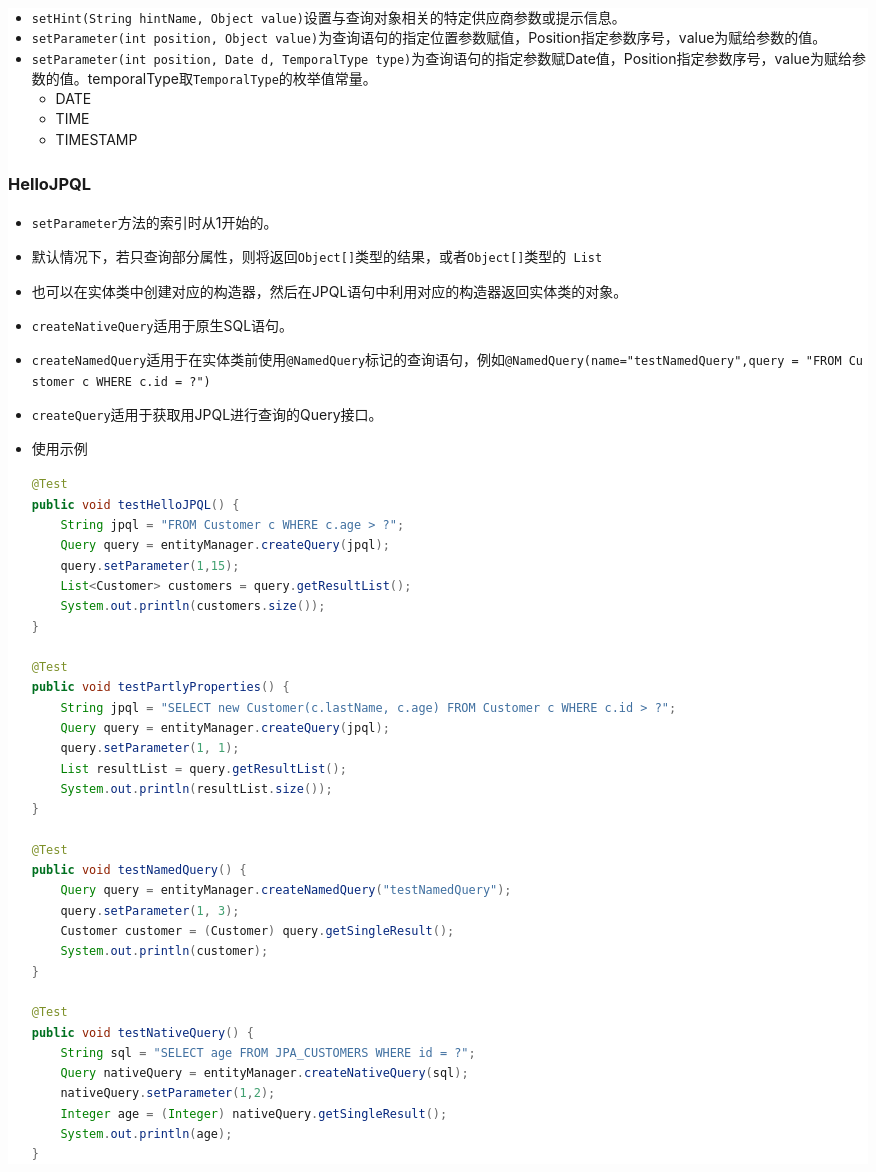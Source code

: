   - `setHint(String hintName, Object value)`设置与查询对象相关的特定供应商参数或提示信息。
  - `setParameter(int position, Object value)`为查询语句的指定位置参数赋值，Position指定参数序号，value为赋给参数的值。
  - `setParameter(int position, Date d, TemporalType type)`为查询语句的指定参数赋Date值，Position指定参数序号，value为赋给参数的值。temporalType取`TemporalType`的枚举值常量。
    - DATE
    - TIME
    - TIMESTAMP

### HelloJPQL

- `setParameter`方法的索引时从1开始的。

- 默认情况下，若只查询部分属性，则将返回`Object[]`类型的结果，或者`Object[]`类型的` List`

- 也可以在实体类中创建对应的构造器，然后在JPQL语句中利用对应的构造器返回实体类的对象。

- `createNativeQuery`适用于原生SQL语句。

- `createNamedQuery`适用于在实体类前使用`@NamedQuery`标记的查询语句，例如`@NamedQuery(name="testNamedQuery",query = "FROM Customer c WHERE c.id = ?")`

- `createQuery`适用于获取用JPQL进行查询的Query接口。

- 使用示例

  ```java
  @Test
  public void testHelloJPQL() {
      String jpql = "FROM Customer c WHERE c.age > ?";
      Query query = entityManager.createQuery(jpql);
      query.setParameter(1,15);
      List<Customer> customers = query.getResultList();
      System.out.println(customers.size());
  }
  
  @Test
  public void testPartlyProperties() {
      String jpql = "SELECT new Customer(c.lastName, c.age) FROM Customer c WHERE c.id > ?";
      Query query = entityManager.createQuery(jpql);
      query.setParameter(1, 1);
      List resultList = query.getResultList();
      System.out.println(resultList.size());
  }
  
  @Test
  public void testNamedQuery() {
      Query query = entityManager.createNamedQuery("testNamedQuery");
      query.setParameter(1, 3);
      Customer customer = (Customer) query.getSingleResult();
      System.out.println(customer);
  }
  
  @Test
  public void testNativeQuery() {
      String sql = "SELECT age FROM JPA_CUSTOMERS WHERE id = ?";
      Query nativeQuery = entityManager.createNativeQuery(sql);
      nativeQuery.setParameter(1,2);
      Integer age = (Integer) nativeQuery.getSingleResult();
      System.out.println(age);
  }
  ```
